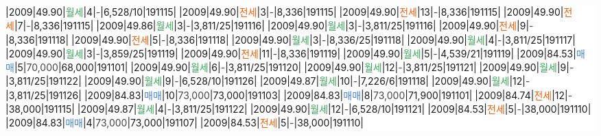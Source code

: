|2009|49.90|<span style="color:#34a853">월세</span>|4|<span style="color:#444444">-</span>|6,528/10|191115|
|2009|49.90|<span style="color:#ff5a00">전세</span>|3|<span style="color:#444444">-</span>|8,336|191115|
|2009|49.90|<span style="color:#ff5a00">전세</span>|13|<span style="color:#444444">-</span>|8,336|191115|
|2009|49.90|<span style="color:#ff5a00">전세</span>|7|<span style="color:#444444">-</span>|8,336|191115|
|2009|49.86|<span style="color:#34a853">월세</span>|3|<span style="color:#444444">-</span>|3,811/25|191116|
|2009|49.90|<span style="color:#34a853">월세</span>|3|<span style="color:#444444">-</span>|3,811/25|191116|
|2009|49.90|<span style="color:#ff5a00">전세</span>|9|<span style="color:#444444">-</span>|8,336|191118|
|2009|49.90|<span style="color:#ff5a00">전세</span>|5|<span style="color:#444444">-</span>|8,336|191118|
|2009|49.90|<span style="color:#34a853">월세</span>|3|<span style="color:#444444">-</span>|8,336/25|191118|
|2009|49.90|<span style="color:#34a853">월세</span>|4|<span style="color:#444444">-</span>|3,811/25|191117|
|2009|49.90|<span style="color:#34a853">월세</span>|3|<span style="color:#444444">-</span>|3,859/25|191119|
|2009|49.90|<span style="color:#ff5a00">전세</span>|11|<span style="color:#444444">-</span>|8,336|191119|
|2009|49.90|<span style="color:#34a853">월세</span>|5|<span style="color:#444444">-</span>|4,539/21|191119|
|2009|84.53|<span style="color:#4285f3">매매</span>|5|<span style="color:#444444">70,000</span>|68,000|191101|
|2009|49.90|<span style="color:#34a853">월세</span>|6|<span style="color:#444444">-</span>|3,811/25|191120|
|2009|49.90|<span style="color:#34a853">월세</span>|12|<span style="color:#444444">-</span>|3,811/25|191121|
|2009|49.90|<span style="color:#34a853">월세</span>|9|<span style="color:#444444">-</span>|3,811/25|191122|
|2009|49.90|<span style="color:#34a853">월세</span>|9|<span style="color:#444444">-</span>|6,528/10|191126|
|2009|49.87|<span style="color:#34a853">월세</span>|10|<span style="color:#444444">-</span>|7,226/6|191118|
|2009|49.90|<span style="color:#34a853">월세</span>|12|<span style="color:#444444">-</span>|3,811/25|191126|
|2009|84.83|<span style="color:#4285f3">매매</span>|10|<span style="color:#444444">73,000</span>|73,000|191103|
|2009|84.83|<span style="color:#4285f3">매매</span>|8|<span style="color:#444444">73,000</span>|71,900|191101|
|2009|84.74|<span style="color:#ff5a00">전세</span>|12|<span style="color:#444444">-</span>|38,000|191115|
|2009|49.87|<span style="color:#34a853">월세</span>|4|<span style="color:#444444">-</span>|3,811/25|191122|
|2009|49.90|<span style="color:#34a853">월세</span>|12|<span style="color:#444444">-</span>|6,528/10|191121|
|2009|84.53|<span style="color:#ff5a00">전세</span>|5|<span style="color:#444444">-</span>|38,000|191110|
|2009|84.83|<span style="color:#4285f3">매매</span>|4|<span style="color:#444444">73,000</span>|73,000|191107|
|2009|84.53|<span style="color:#ff5a00">전세</span>|5|<span style="color:#444444">-</span>|38,000|191110|


<script async src="//pagead2.googlesyndication.com/pagead/js/adsbygoogle.js"></script>

<ins class="adsbygoogle"
     style="display:block"
     data-ad-client="ca-pub-2446590836940007"
     data-ad-slot="1659523306"
     data-ad-format="auto"
     data-full-width-responsive="true"></ins>
<script>
(adsbygoogle = window.adsbygoogle || []).push({});
</script>
